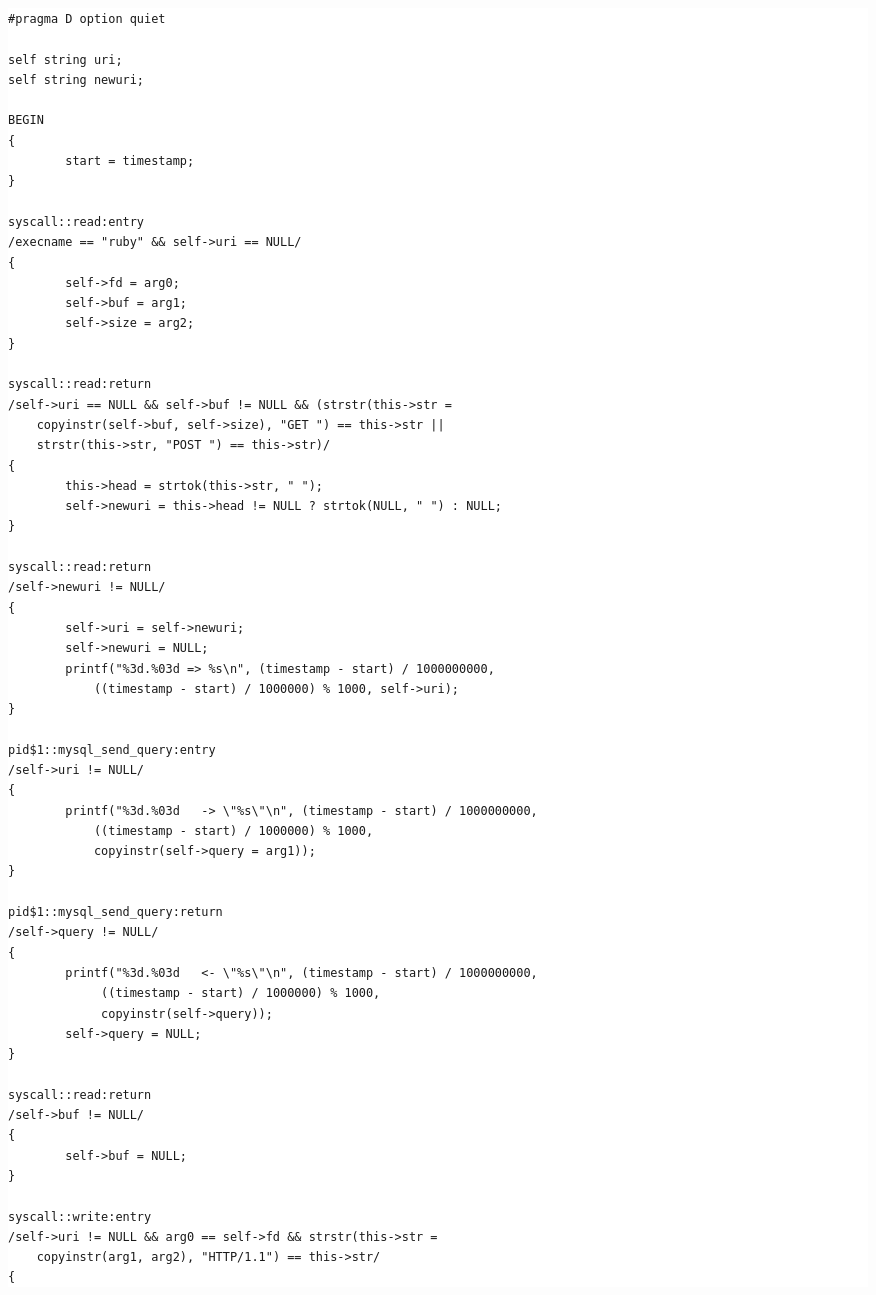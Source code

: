 ```
#pragma D option quiet

self string uri;
self string newuri;

BEGIN
{
        start = timestamp;
}

syscall::read:entry
/execname == "ruby" && self->uri == NULL/
{
        self->fd = arg0;
        self->buf = arg1;
        self->size = arg2;
}

syscall::read:return
/self->uri == NULL && self->buf != NULL && (strstr(this->str =
    copyinstr(self->buf, self->size), "GET ") == this->str ||
    strstr(this->str, "POST ") == this->str)/
{
        this->head = strtok(this->str, " ");
        self->newuri = this->head != NULL ? strtok(NULL, " ") : NULL;
}

syscall::read:return
/self->newuri != NULL/
{
        self->uri = self->newuri;
        self->newuri = NULL;
        printf("%3d.%03d => %s\n", (timestamp - start) / 1000000000,
            ((timestamp - start) / 1000000) % 1000, self->uri);
}

pid$1::mysql_send_query:entry
/self->uri != NULL/
{
        printf("%3d.%03d   -> \"%s\"\n", (timestamp - start) / 1000000000,
            ((timestamp - start) / 1000000) % 1000,
            copyinstr(self->query = arg1));
}

pid$1::mysql_send_query:return
/self->query != NULL/
{
        printf("%3d.%03d   <- \"%s\"\n", (timestamp - start) / 1000000000,
             ((timestamp - start) / 1000000) % 1000,
             copyinstr(self->query));
        self->query = NULL;
}

syscall::read:return
/self->buf != NULL/
{
        self->buf = NULL;
}

syscall::write:entry
/self->uri != NULL && arg0 == self->fd && strstr(this->str =
    copyinstr(arg1, arg2), "HTTP/1.1") == this->str/
{
```